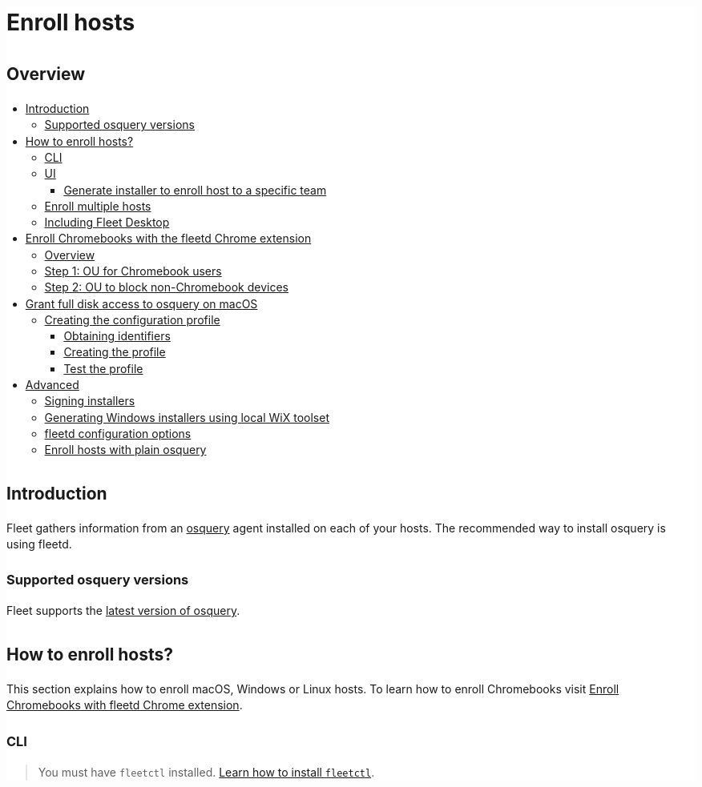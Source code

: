 # Enroll hosts

## Overview

- [Introduction](#introduction)
  - [Supported osquery versions](#supported-osquery-versions)
- [How to enroll hosts?](#how-to-enroll-hosts)
  - [CLI](#cli)
  - [UI](#ui)
    - [Generate installer to enroll host to a specific team](#generate-installer-to-enroll-host-to-a-specific-team)
  - [Enroll multiple hosts](#enroll-multiple-hosts)
  - [Including Fleet Desktop](#including-fleet-desktop)
- [Enroll Chromebooks with the fleetd Chrome extension](#add-chromebooks-with-the-fleetd-chrome-extension)
  - [Overview](#overview-2)
  - [Step 1: OU for Chromebook users](step-1-ou-for-chromebook-users)
  - [Step 2: OU to block non-Chromebook devices](step-2-ou-to-block-non-chromebook-devices)
- [Grant full disk access to osquery on macOS](#grant-full-disk-access-to-osquery-on-macos)
  - [Creating the configuration profile](#creating-the-configuration-profile)
    - [Obtaining identifiers](#obtaining-identifiers)
    - [Creating the profile](#creating-the-profile)
    - [Test the profile](#test-the-profile)
- [Advanced](#advanced)
  - [Signing installers](#signing-installers)
  - [Generating Windows installers using local WiX toolset](#generating-windows-installers-using-local-wix-toolset)
  - [fleetd configuration options](#configuration-options)
  - [Enroll hosts with plain osquery](#enroll-hosts-with-plain-osquery)

## Introduction

Fleet gathers information from an [osquery](https://github.com/osquery/osquery) agent installed on each of your hosts. The recommended way to install osquery is using fleetd.


### Supported osquery versions

Fleet supports the [latest version of osquery](https://github.com/osquery/osquery/tags). 

## How to enroll hosts?

This section explains how to enroll macOS, Windows or Linux hosts. To learn how to enroll Chromebooks visit [Enroll Chromebooks with fleetd Chrome extension](https://fleetdm.com/docs/using-fleet/enroll-hosts#enroll-chromebooks-with-fleetd-chrome-extension).

### CLI

> You must have `fleetctl` installed. [Learn how to install `fleetctl`](https://fleetdm.com/fleetctl-preview).

